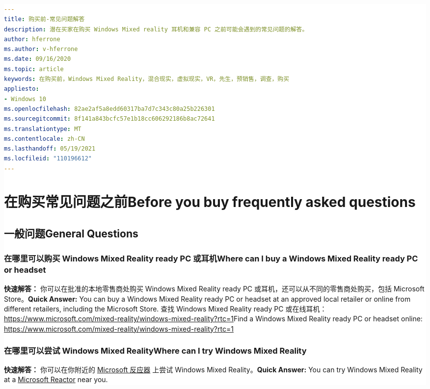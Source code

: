 ```yaml
---
title: 购买前-常见问题解答
description: 潜在买家在购买 Windows Mixed reality 耳机和兼容 PC 之前可能会遇到的常见问题的解答。
author: hferrone
ms.author: v-hferrone
ms.date: 09/16/2020
ms.topic: article
keywords: 在购买前，Windows Mixed Reality，混合现实，虚拟现实，VR，先生，预销售，调查，购买
appliesto:
- Windows 10
ms.openlocfilehash: 82ae2af5a8edd60317ba7d7c343c80a25b226301
ms.sourcegitcommit: 8f141a843bcfc57e1b18cc606292186b8ac72641
ms.translationtype: MT
ms.contentlocale: zh-CN
ms.lasthandoff: 05/19/2021
ms.locfileid: "110196612"
---
```

# <a name="before-you-buy-frequently-asked-questions"></a><span data-ttu-id="82923-104">在购买常见问题之前</span><span class="sxs-lookup"><span data-stu-id="82923-104">Before you buy frequently asked questions</span></span>

## <a name="general-questions"></a><span data-ttu-id="82923-105">一般问题</span><span class="sxs-lookup"><span data-stu-id="82923-105">General Questions</span></span>

### <a name="where-can-i-buy-a-windows-mixed-reality-ready-pc-or-headset"></a><span data-ttu-id="82923-106">在哪里可以购买 Windows Mixed Reality ready PC 或耳机</span><span class="sxs-lookup"><span data-stu-id="82923-106">Where can I buy a Windows Mixed Reality ready PC or headset</span></span>

<span data-ttu-id="82923-107">**快速解答：** 你可以在批准的本地零售商处购买 Windows Mixed Reality ready PC 或耳机，还可以从不同的零售商处购买，包括 Microsoft Store。</span><span class="sxs-lookup"><span data-stu-id="82923-107">**Quick Answer:** You can buy a Windows Mixed Reality ready PC or headset at an approved local retailer or online from different retailers, including the Microsoft Store.</span></span> <span data-ttu-id="82923-108">查找 Windows Mixed Reality ready PC 或在线耳机： <https://www.microsoft.com/mixed-reality/windows-mixed-reality?rtc=1></span><span class="sxs-lookup"><span data-stu-id="82923-108">Find a Windows Mixed Reality ready PC or headset online: <https://www.microsoft.com/mixed-reality/windows-mixed-reality?rtc=1></span></span>

### <a name="where-can-i-try-windows-mixed-reality"></a><span data-ttu-id="82923-109">在哪里可以尝试 Windows Mixed Reality</span><span class="sxs-lookup"><span data-stu-id="82923-109">Where can I try Windows Mixed Reality</span></span>

<span data-ttu-id="82923-110">**快速解答：** 你可以在你附近的 [Microsoft 反应器](https://developer.microsoft.com/reactor/?WT.mc_id=docs-faq-ayyonet) 上尝试 Windows Mixed Reality。</span><span class="sxs-lookup"><span data-stu-id="82923-110">**Quick Answer:** You can try Windows Mixed Reality at a [Microsoft Reactor](https://developer.microsoft.com/reactor/?WT.mc_id=docs-faq-ayyonet) near you.</span></span>
